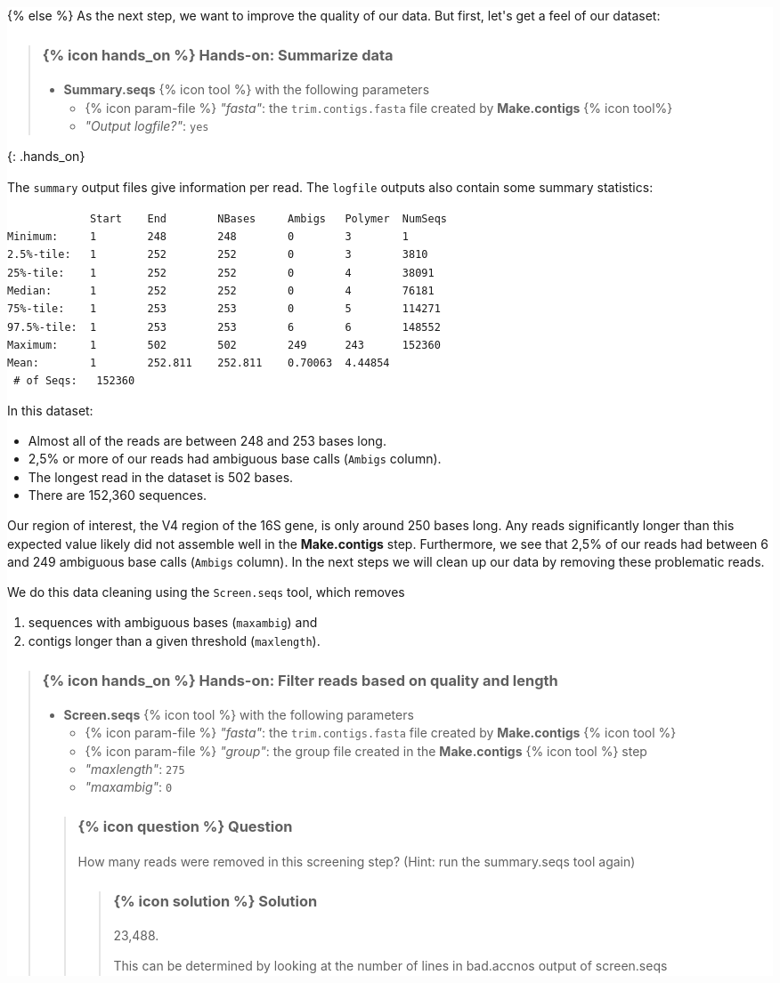 {% else %}
As the next step, we want to improve the quality of our data. But first, let's get a feel of our dataset:

> ### {% icon hands_on %} Hands-on: Summarize data
>
> - **Summary.seqs** {% icon tool %} with the following parameters
>   - {% icon param-file %} *"fasta"*: the `trim.contigs.fasta` file created by **Make.contigs** {% icon tool%}
>   - *"Output logfile?"*: `yes`
>
{: .hands_on}

The `summary` output files give information per read. The `logfile` outputs also contain some summary
statistics:

```
             Start    End        NBases     Ambigs   Polymer  NumSeqs
Minimum:     1        248        248        0        3        1
2.5%-tile:   1        252        252        0        3        3810
25%-tile:    1        252        252        0        4        38091
Median:      1        252        252        0        4        76181
75%-tile:    1        253        253        0        5        114271
97.5%-tile:  1        253        253        6        6        148552
Maximum:     1        502        502        249      243      152360
Mean:        1        252.811    252.811    0.70063  4.44854
 # of Seqs:   152360
```

In this dataset:

* Almost all of the reads are between 248 and 253 bases long.
* 2,5% or more of our reads had ambiguous base calls (`Ambigs` column).
* The longest read in the dataset is 502 bases.
* There are 152,360 sequences.

Our region of interest, the V4 region of the 16S gene, is only around 250 bases long. Any reads significantly longer than this expected value likely did not
assemble well in the **Make.contigs** step. Furthermore, we see that 2,5% of our reads had between 6 and 249
ambiguous base calls (`Ambigs` column). In the next steps we will clean up our data by removing these
problematic reads.

We do this data cleaning using the `Screen.seqs` tool, which removes

1. sequences with ambiguous bases (`maxambig`) and
2. contigs longer than a given threshold (`maxlength`).

> ### {% icon hands_on %} Hands-on: Filter reads based on quality and length
>
> - **Screen.seqs** {% icon tool %} with the following parameters
>   - {% icon param-file %} *"fasta"*: the `trim.contigs.fasta` file created by **Make.contigs** {% icon tool %}
>   - {% icon param-file %} *"group"*: the group file created in the **Make.contigs** {% icon tool %} step
>   - *"maxlength"*: `275`
>   - *"maxambig"*: `0`
>
> > ### {% icon question %} Question
> >
> > How many reads were removed in this screening step? (Hint: run the summary.seqs tool again)
> >
> > > ### {% icon solution %} Solution
> > > 23,488.
> > >
> > > This can be determined by looking at the number of lines in bad.accnos output of screen.seqs